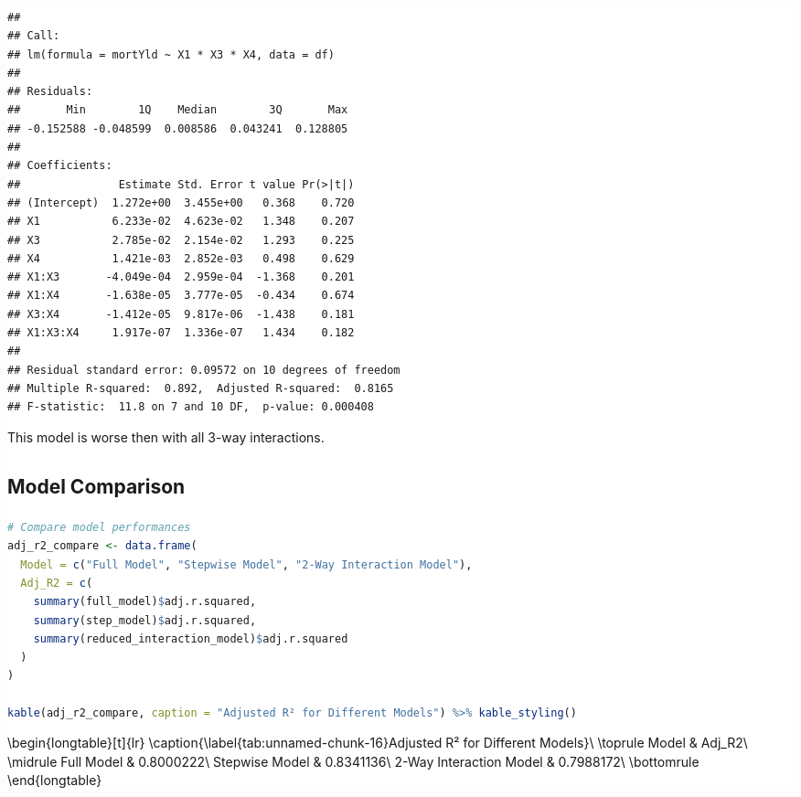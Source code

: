 ```
## 
## Call:
## lm(formula = mortYld ~ X1 * X3 * X4, data = df)
## 
## Residuals:
##       Min        1Q    Median        3Q       Max 
## -0.152588 -0.048599  0.008586  0.043241  0.128805 
## 
## Coefficients:
##               Estimate Std. Error t value Pr(>|t|)
## (Intercept)  1.272e+00  3.455e+00   0.368    0.720
## X1           6.233e-02  4.623e-02   1.348    0.207
## X3           2.785e-02  2.154e-02   1.293    0.225
## X4           1.421e-03  2.852e-03   0.498    0.629
## X1:X3       -4.049e-04  2.959e-04  -1.368    0.201
## X1:X4       -1.638e-05  3.777e-05  -0.434    0.674
## X3:X4       -1.412e-05  9.817e-06  -1.438    0.181
## X1:X3:X4     1.917e-07  1.336e-07   1.434    0.182
## 
## Residual standard error: 0.09572 on 10 degrees of freedom
## Multiple R-squared:  0.892,	Adjusted R-squared:  0.8165 
## F-statistic:  11.8 on 7 and 10 DF,  p-value: 0.000408
```

This model is worse then with all 3-way interactions.

## Model Comparison


``` r
# Compare model performances
adj_r2_compare <- data.frame(
  Model = c("Full Model", "Stepwise Model", "2-Way Interaction Model"),
  Adj_R2 = c(
    summary(full_model)$adj.r.squared,
    summary(step_model)$adj.r.squared,
    summary(reduced_interaction_model)$adj.r.squared
  )
)

kable(adj_r2_compare, caption = "Adjusted R² for Different Models") %>% kable_styling()
```


\begin{longtable}[t]{lr}
\caption{\label{tab:unnamed-chunk-16}Adjusted R² for Different Models}\\
\toprule
Model & Adj\_R2\\
\midrule
Full Model & 0.8000222\\
Stepwise Model & 0.8341136\\
2-Way Interaction Model & 0.7988172\\
\bottomrule
\end{longtable}
